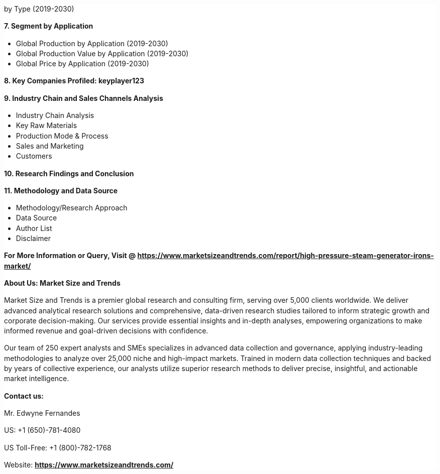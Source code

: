 by Type (2019-2030)</li></ul><p><strong>7. Segment by Application</strong></p><ul><li>Global Production by Application (2019-2030)</li><li>Global Production Value by Application (2019-2030)</li><li>Global Price by Application (2019-2030)</li></ul><p><strong>8. Key Companies Profiled: keyplayer123</strong></p><p><strong>9. Industry Chain and Sales Channels Analysis</strong></p><ul><li>Industry Chain Analysis</li><li>Key Raw Materials</li><li>Production Mode &amp; Process</li><li>Sales and Marketing</li><li>Customers</li></ul><p><strong>10. Research Findings and Conclusion</strong></p><p><strong>11. Methodology and Data Source</strong></p><ul><li>Methodology/Research Approach</li><li>Data Source</li><li>Author List</li><li>Disclaimer</li></ul></p><p><strong>For More Information or Query, Visit @ <a href="https://www.marketsizeandtrends.com/report/high-pressure-steam-generator-irons-market/">https://www.marketsizeandtrends.com/report/high-pressure-steam-generator-irons-market/</a></strong></p><p><strong>About Us: Market Size and Trends</strong></p><p>Market Size and Trends is a premier global research and consulting firm, serving over 5,000 clients worldwide. We deliver advanced analytical research solutions and comprehensive, data-driven research studies tailored to inform strategic growth and corporate decision-making. Our services provide essential insights and in-depth analyses, empowering organizations to make informed revenue and goal-driven decisions with confidence.</p><p>Our team of 250 expert analysts and SMEs specializes in advanced data collection and governance, applying industry-leading methodologies to analyze over 25,000 niche and high-impact markets. Trained in modern data collection techniques and backed by years of collective experience, our analysts utilize superior research methods to deliver precise, insightful, and actionable market intelligence.</p><p><strong>Contact us:</strong></p><p>Mr. Edwyne Fernandes</p><p>US: +1 (650)-781-4080</p><p>US Toll-Free: +1 (800)-782-1768</p><p>Website: <strong><a href="https://www.marketsizeandtrends.com/">https://www.marketsizeandtrends.com/</a></strong></p>
